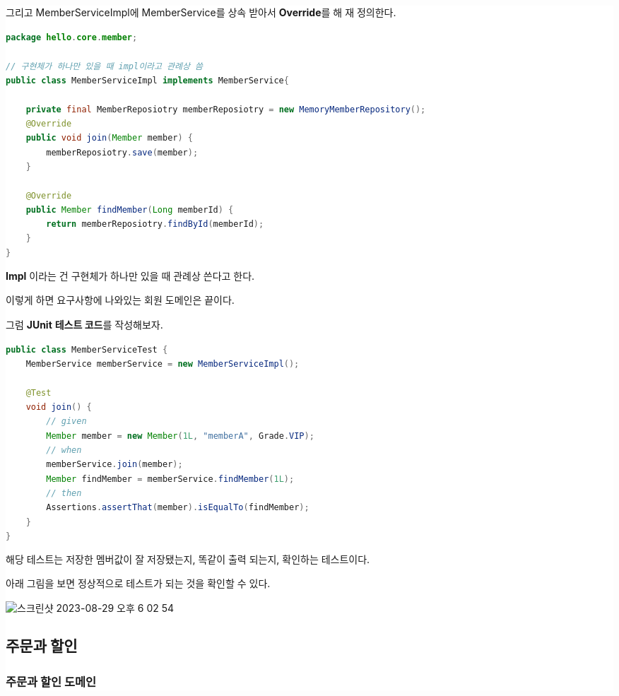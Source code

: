 그리고 MemberServiceImpl에 MemberService를 상속 받아서 **Override**를 해 재 정의한다.

```java
package hello.core.member;

// 구현체가 하나만 있을 때 impl이라고 관례상 씀
public class MemberServiceImpl implements MemberService{

    private final MemberReposiotry memberReposiotry = new MemoryMemberRepository();
    @Override
    public void join(Member member) {
        memberReposiotry.save(member);
    }

    @Override
    public Member findMember(Long memberId) {
        return memberReposiotry.findById(memberId);
    }
}
```

**Impl** 이라는 건 구현체가 하나만 있을 때 관례상 쓴다고 한다.

이렇게 하면 요구사항에 나와있는 회원 도메인은 끝이다.

그럼 **JUnit** **테스트 코드**를 작성해보자.

```java
public class MemberServiceTest {
    MemberService memberService = new MemberServiceImpl();

    @Test
    void join() {
        // given
        Member member = new Member(1L, "memberA", Grade.VIP);
        // when
        memberService.join(member);
        Member findMember = memberService.findMember(1L);
        // then
        Assertions.assertThat(member).isEqualTo(findMember);
    }
}
```

해당 테스트는 저장한 멤버값이 잘 저장됐는지, 똑같이 출력 되는지, 확인하는 테스트이다.

아래 그림을 보면 정상적으로 테스트가 되는 것을 확인할 수 있다.

![스크린샷 2023-08-29 오후 6 02 54](https://github.com/Heo-y-y/development-blog/assets/112863029/589fcf68-cdc1-49b1-be1f-2bb2f3f55d62)

## 주문과 할인

### 주문과 할인 도메인

